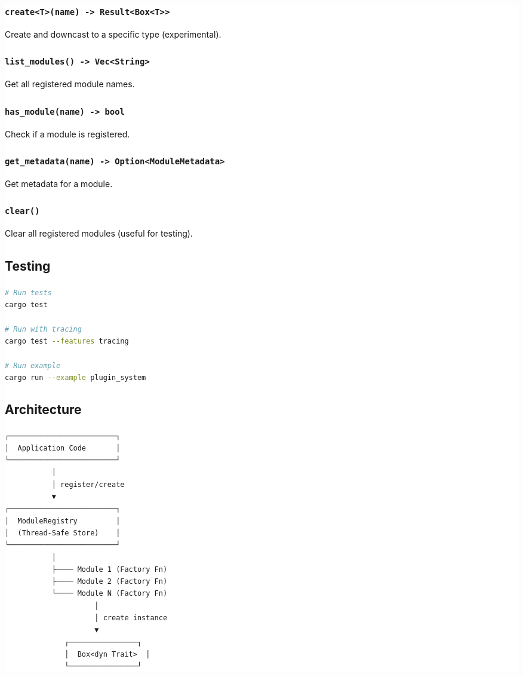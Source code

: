 ### `create<T>(name) -> Result<Box<T>>`
Create and downcast to a specific type (experimental).

### `list_modules() -> Vec<String>`
Get all registered module names.

### `has_module(name) -> bool`
Check if a module is registered.

### `get_metadata(name) -> Option<ModuleMetadata>`
Get metadata for a module.

### `clear()`
Clear all registered modules (useful for testing).

## Testing

```bash
# Run tests
cargo test

# Run with tracing
cargo test --features tracing

# Run example
cargo run --example plugin_system
```

## Architecture

```
┌─────────────────────────┐
│  Application Code       │
└─────────────────────────┘
           │
           │ register/create
           ▼
┌─────────────────────────┐
│  ModuleRegistry         │
│  (Thread-Safe Store)    │
└─────────────────────────┘
           │
           ├──── Module 1 (Factory Fn)
           ├──── Module 2 (Factory Fn)
           └──── Module N (Factory Fn)
                     │
                     │ create instance
                     ▼
              ┌────────────────┐
              │  Box<dyn Trait>  │
              └────────────────┘
```
